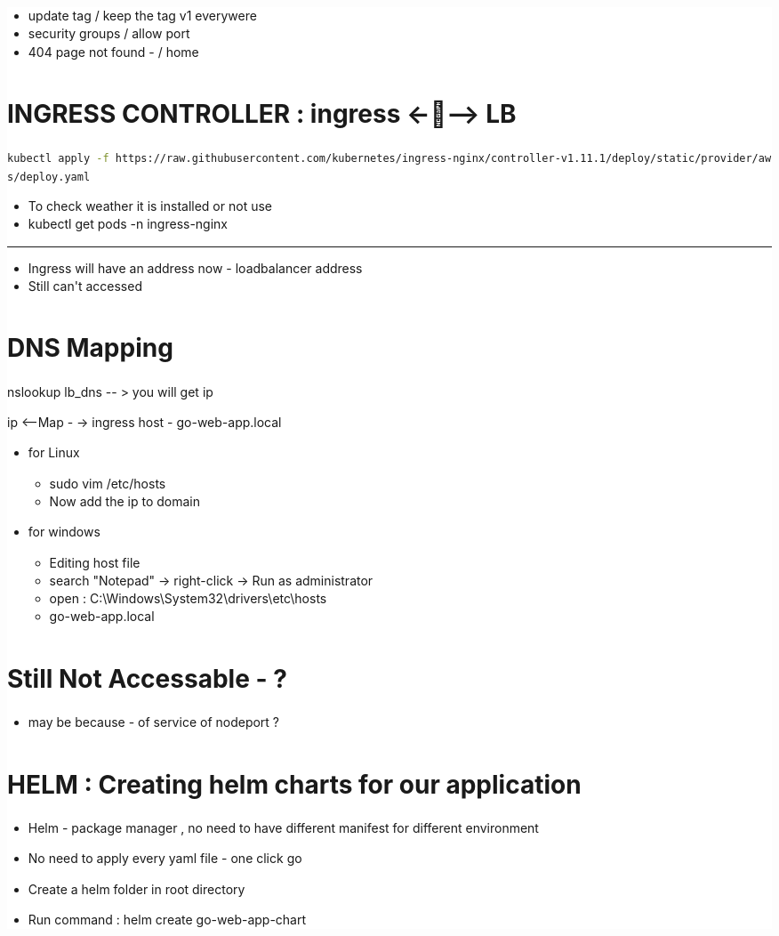 - update tag             / keep the tag v1 everywere
- security groups        / allow port
- 404 page not found -   / home



# INGRESS CONTROLLER : ingress <-👀--> LB

```bash
kubectl apply -f https://raw.githubusercontent.com/kubernetes/ingress-nginx/controller-v1.11.1/deploy/static/provider/aws/deploy.yaml

```


- To check weather it is installed or not use
-  kubectl get pods -n ingress-nginx

****
- Ingress will have an address now - loadbalancer address
- Still can't accessed 


# DNS Mapping 


nslookup lb_dns -- > you will get ip 

ip <--Map - -> ingress host - go-web-app.local

- for Linux
   - sudo vim /etc/hosts
   - Now add the ip to domain
  
- for windows 
   - Editing host file
   - search "Notepad" → right-click → Run as administrator
   - open : C:\Windows\System32\drivers\etc\hosts
   -  <LOADBALANCER-EXTERNAL-IP>   go-web-app.local


# Still Not Accessable - ? 

- may be because - of service of nodeport ?





# HELM  :  Creating helm charts for our application

- Helm - package manager , no need to have different manifest for different environment
- No need to apply every yaml file - one click go


- Create a helm folder in root directory
- Run command : helm create go-web-app-chart
